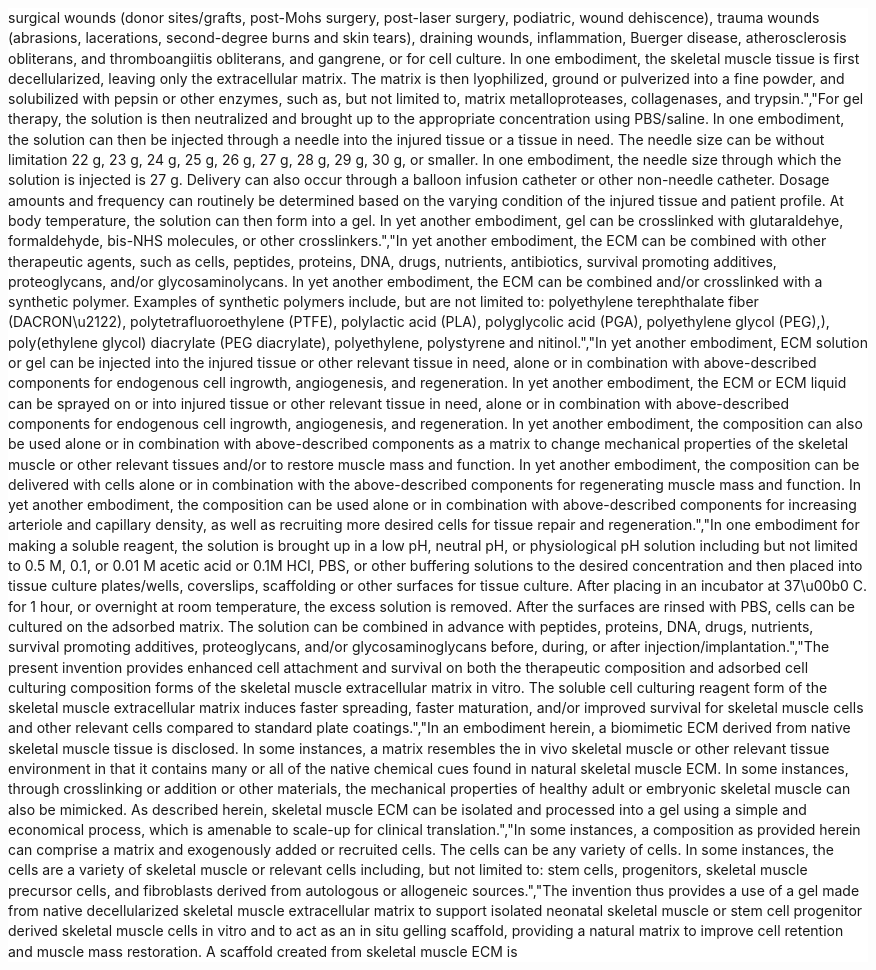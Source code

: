surgical wounds (donor sites\/grafts, post-Mohs surgery, post-laser surgery, podiatric, wound dehiscence), trauma wounds (abrasions, lacerations, second-degree burns and skin tears), draining wounds, inflammation, Buerger disease, atherosclerosis obliterans, and thromboangiitis obliterans, and gangrene, or for cell culture. In one embodiment, the skeletal muscle tissue is first decellularized, leaving only the extracellular matrix. The matrix is then lyophilized, ground or pulverized into a fine powder, and solubilized with pepsin or other enzymes, such as, but not limited to, matrix metalloproteases, collagenases, and trypsin.","For gel therapy, the solution is then neutralized and brought up to the appropriate concentration using PBS\/saline. In one embodiment, the solution can then be injected through a needle into the injured tissue or a tissue in need. The needle size can be without limitation 22 g, 23 g, 24 g, 25 g, 26 g, 27 g, 28 g, 29 g, 30 g, or smaller. In one embodiment, the needle size through which the solution is injected is 27 g. Delivery can also occur through a balloon infusion catheter or other non-needle catheter. Dosage amounts and frequency can routinely be determined based on the varying condition of the injured tissue and patient profile. At body temperature, the solution can then form into a gel. In yet another embodiment, gel can be crosslinked with glutaraldehye, formaldehyde, bis-NHS molecules, or other crosslinkers.","In yet another embodiment, the ECM can be combined with other therapeutic agents, such as cells, peptides, proteins, DNA, drugs, nutrients, antibiotics, survival promoting additives, proteoglycans, and\/or glycosaminolycans. In yet another embodiment, the ECM can be combined and\/or crosslinked with a synthetic polymer. Examples of synthetic polymers include, but are not limited to: polyethylene terephthalate fiber (DACRON\u2122), polytetrafluoroethylene (PTFE), polylactic acid (PLA), polyglycolic acid (PGA), polyethylene glycol (PEG),), poly(ethylene glycol) diacrylate (PEG diacrylate), polyethylene, polystyrene and nitinol.","In yet another embodiment, ECM solution or gel can be injected into the injured tissue or other relevant tissue in need, alone or in combination with above-described components for endogenous cell ingrowth, angiogenesis, and regeneration. In yet another embodiment, the ECM or ECM liquid can be sprayed on or into injured tissue or other relevant tissue in need, alone or in combination with above-described components for endogenous cell ingrowth, angiogenesis, and regeneration. In yet another embodiment, the composition can also be used alone or in combination with above-described components as a matrix to change mechanical properties of the skeletal muscle or other relevant tissues and\/or to restore muscle mass and function. In yet another embodiment, the composition can be delivered with cells alone or in combination with the above-described components for regenerating muscle mass and function. In yet another embodiment, the composition can be used alone or in combination with above-described components for increasing arteriole and capillary density, as well as recruiting more desired cells for tissue repair and regeneration.","In one embodiment for making a soluble reagent, the solution is brought up in a low pH, neutral pH, or physiological pH solution including but not limited to 0.5 M, 0.1, or 0.01 M acetic acid or 0.1M HCl, PBS, or other buffering solutions to the desired concentration and then placed into tissue culture plates\/wells, coverslips, scaffolding or other surfaces for tissue culture. After placing in an incubator at 37\u00b0 C. for 1 hour, or overnight at room temperature, the excess solution is removed. After the surfaces are rinsed with PBS, cells can be cultured on the adsorbed matrix. The solution can be combined in advance with peptides, proteins, DNA, drugs, nutrients, survival promoting additives, proteoglycans, and\/or glycosaminoglycans before, during, or after injection\/implantation.","The present invention provides enhanced cell attachment and survival on both the therapeutic composition and adsorbed cell culturing composition forms of the skeletal muscle extracellular matrix in vitro. The soluble cell culturing reagent form of the skeletal muscle extracellular matrix induces faster spreading, faster maturation, and\/or improved survival for skeletal muscle cells and other relevant cells compared to standard plate coatings.","In an embodiment herein, a biomimetic ECM derived from native skeletal muscle tissue is disclosed. In some instances, a matrix resembles the in vivo skeletal muscle or other relevant tissue environment in that it contains many or all of the native chemical cues found in natural skeletal muscle ECM. In some instances, through crosslinking or addition or other materials, the mechanical properties of healthy adult or embryonic skeletal muscle can also be mimicked. As described herein, skeletal muscle ECM can be isolated and processed into a gel using a simple and economical process, which is amenable to scale-up for clinical translation.","In some instances, a composition as provided herein can comprise a matrix and exogenously added or recruited cells. The cells can be any variety of cells. In some instances, the cells are a variety of skeletal muscle or relevant cells including, but not limited to: stem cells, progenitors, skeletal muscle precursor cells, and fibroblasts derived from autologous or allogeneic sources.","The invention thus provides a use of a gel made from native decellularized skeletal muscle extracellular matrix to support isolated neonatal skeletal muscle or stem cell progenitor derived skeletal muscle cells in vitro and to act as an in situ gelling scaffold, providing a natural matrix to improve cell retention and muscle mass restoration. A scaffold created from skeletal muscle ECM is